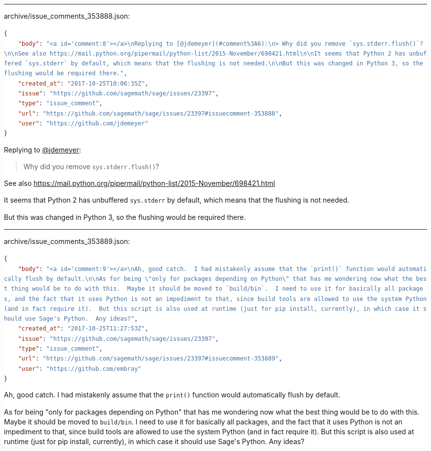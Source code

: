 

---

archive/issue_comments_353888.json:
```json
{
    "body": "<a id='comment:8'></a>\nReplying to [@jdemeyer](#comment%3A6):\n> Why did you remove `sys.stderr.flush()`?\n\nSee also https://mail.python.org/pipermail/python-list/2015-November/698421.html\n\nIt seems that Python 2 has unbuffered `sys.stderr` by default, which means that the flushing is not needed.\n\nBut this was changed in Python 3, so the flushing would be required there.",
    "created_at": "2017-10-25T10:06:35Z",
    "issue": "https://github.com/sagemath/sage/issues/23397",
    "type": "issue_comment",
    "url": "https://github.com/sagemath/sage/issues/23397#issuecomment-353888",
    "user": "https://github.com/jdemeyer"
}
```

<a id='comment:8'></a>
Replying to [@jdemeyer](#comment%3A6):
> Why did you remove `sys.stderr.flush()`?

See also https://mail.python.org/pipermail/python-list/2015-November/698421.html

It seems that Python 2 has unbuffered `sys.stderr` by default, which means that the flushing is not needed.

But this was changed in Python 3, so the flushing would be required there.



---

archive/issue_comments_353889.json:
```json
{
    "body": "<a id='comment:9'></a>\nAh, good catch.  I had mistakenly assume that the `print()` function would automatically flush by default.\n\nAs for being \"only for packages depending on Python\" that has me wondering now what the best thing would be to do with this.  Maybe it should be moved to `build/bin`.  I need to use it for basically all packages, and the fact that it uses Python is not an impediment to that, since build tools are allowed to use the system Python (and in fact require it).  But this script is also used at runtime (just for pip install, currently), in which case it should use Sage's Python.  Any ideas?",
    "created_at": "2017-10-25T11:27:53Z",
    "issue": "https://github.com/sagemath/sage/issues/23397",
    "type": "issue_comment",
    "url": "https://github.com/sagemath/sage/issues/23397#issuecomment-353889",
    "user": "https://github.com/embray"
}
```

<a id='comment:9'></a>
Ah, good catch.  I had mistakenly assume that the `print()` function would automatically flush by default.

As for being "only for packages depending on Python" that has me wondering now what the best thing would be to do with this.  Maybe it should be moved to `build/bin`.  I need to use it for basically all packages, and the fact that it uses Python is not an impediment to that, since build tools are allowed to use the system Python (and in fact require it).  But this script is also used at runtime (just for pip install, currently), in which case it should use Sage's Python.  Any ideas?
